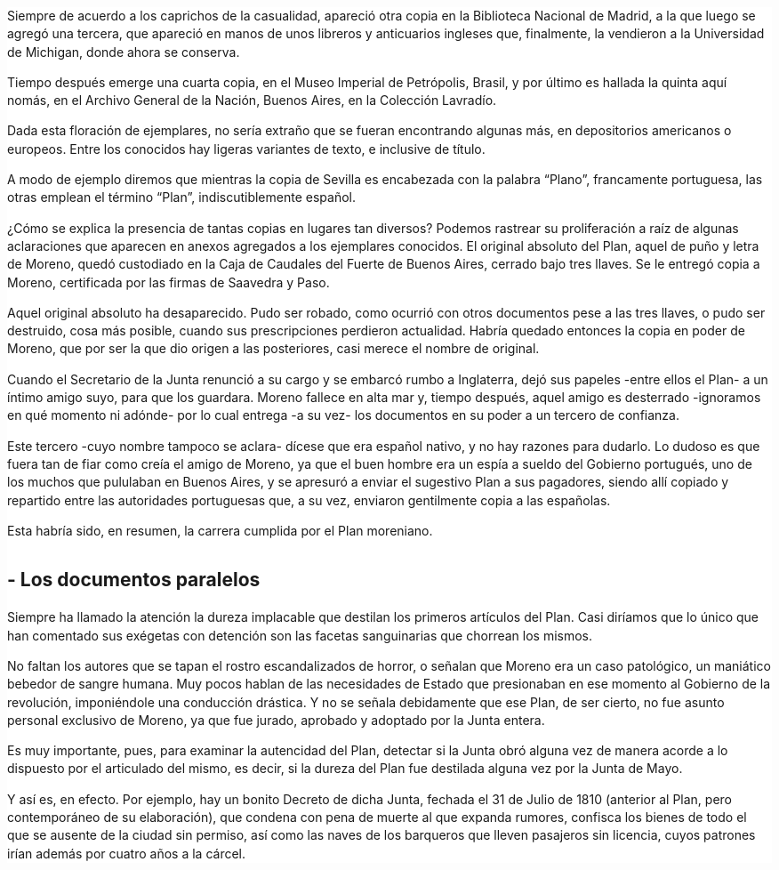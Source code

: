 Siempre de acuerdo a los caprichos de la casualidad, apareció otra copia en la Biblioteca Nacional de Madrid, a la que luego se agregó una tercera, que apareció en manos de unos libreros y anticuarios ingleses que, finalmente, la vendieron a la Universidad de Michigan, donde ahora se conserva.

Tiempo después emerge una cuarta copia, en el Museo Imperial de Petrópolis, Brasil, y por último es hallada la quinta aquí nomás, en el Archivo General de la Nación, Buenos Aires, en la Colección Lavradío.

Dada esta floración de ejemplares, no sería extraño que se fueran encontrando algunas más, en depositorios americanos o europeos. Entre los conocidos hay ligeras variantes de texto, e inclusive de título.

A modo de ejemplo diremos que mientras la copia de Sevilla es encabezada con la palabra “Plano”, francamente portuguesa, las otras emplean el término “Plan”, indiscutiblemente español.

¿Cómo se explica la presencia de tantas copias en lugares tan diversos? Podemos rastrear su proliferación a raíz de algunas aclaraciones que aparecen en anexos agregados a los ejemplares conocidos. El original absoluto del Plan, aquel de puño y letra de Moreno, quedó custodiado en la Caja de Caudales del Fuerte de Buenos Aires, cerrado bajo tres llaves. Se le entregó copia a Moreno, certificada por las firmas de Saavedra y Paso.

Aquel original absoluto ha desaparecido. Pudo ser robado, como ocurrió con otros documentos pese a las tres llaves, o pudo ser destruido, cosa más posible, cuando sus prescripciones perdieron actualidad. Habría quedado entonces la copia en poder de Moreno, que por ser la que dio origen a las posteriores, casi merece el nombre de original.

Cuando el Secretario de la Junta renunció a su cargo y se embarcó rumbo a Inglaterra, dejó sus papeles -entre ellos el Plan- a un íntimo amigo suyo, para que los guardara. Moreno fallece en alta mar y, tiempo después, aquel amigo es desterrado -ignoramos en qué momento ni adónde- por lo cual entrega -a su vez- los documentos en su poder a un tercero de confianza.

Este tercero -cuyo nombre tampoco se aclara- dícese que era español nativo, y no hay razones para dudarlo. Lo dudoso es que fuera tan de fiar como creía el amigo de Moreno, ya que el buen hombre era un espía a sueldo del Gobierno portugués, uno de los muchos que pululaban en Buenos Aires, y se apresuró a enviar el sugestivo Plan a sus pagadores, siendo allí copiado y repartido entre las autoridades portuguesas que, a su vez, enviaron gentilmente copia a las españolas.

Esta habría sido, en resumen, la carrera cumplida por el Plan moreniano.

## **\- Los documentos paralelos**

Siempre ha llamado la atención la dureza implacable que destilan los primeros artículos del Plan. Casi diríamos que lo único que han comentado sus exégetas con detención son las facetas sanguinarias que chorrean los mismos.

No faltan los autores que se tapan el rostro escandalizados de horror, o señalan que Moreno era un caso patológico, un maniático bebedor de sangre humana. Muy pocos hablan de las necesidades de Estado que presionaban en ese momento al Gobierno de la revolución, imponiéndole una conducción drástica. Y no se señala debidamente que ese Plan, de ser cierto, no fue asunto personal exclusivo de Moreno, ya que fue jurado, aprobado y adoptado por la Junta entera.

Es muy importante, pues, para examinar la autencidad del Plan, detectar si la Junta obró alguna vez de manera acorde a lo dispuesto por el articulado del mismo, es decir, si la dureza del Plan fue destilada alguna vez por la Junta de Mayo.

Y así es, en efecto. Por ejemplo, hay un bonito Decreto de dicha Junta, fechada el 31 de Julio de 1810 (anterior al Plan, pero contemporáneo de su elaboración), que condena con pena de muerte al que expanda rumores, confisca los bienes de todo el que se ausente de la ciudad sin permiso, así como las naves de los barqueros que lleven pasajeros sin licencia, cuyos patrones irían además por cuatro años a la cárcel.
